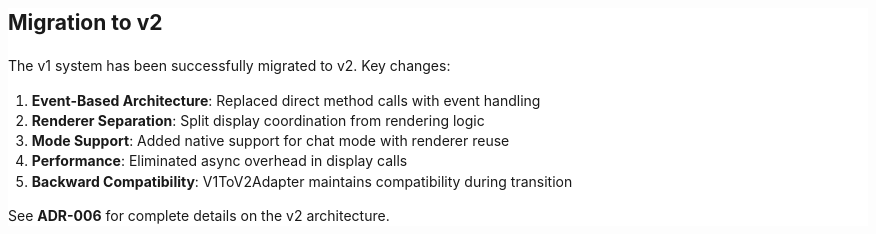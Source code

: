 ## Migration to v2

The v1 system has been successfully migrated to v2. Key changes:

1. **Event-Based Architecture**: Replaced direct method calls with event handling
2. **Renderer Separation**: Split display coordination from rendering logic  
3. **Mode Support**: Added native support for chat mode with renderer reuse
4. **Performance**: Eliminated async overhead in display calls
5. **Backward Compatibility**: V1ToV2Adapter maintains compatibility during transition

See **ADR-006** for complete details on the v2 architecture.
